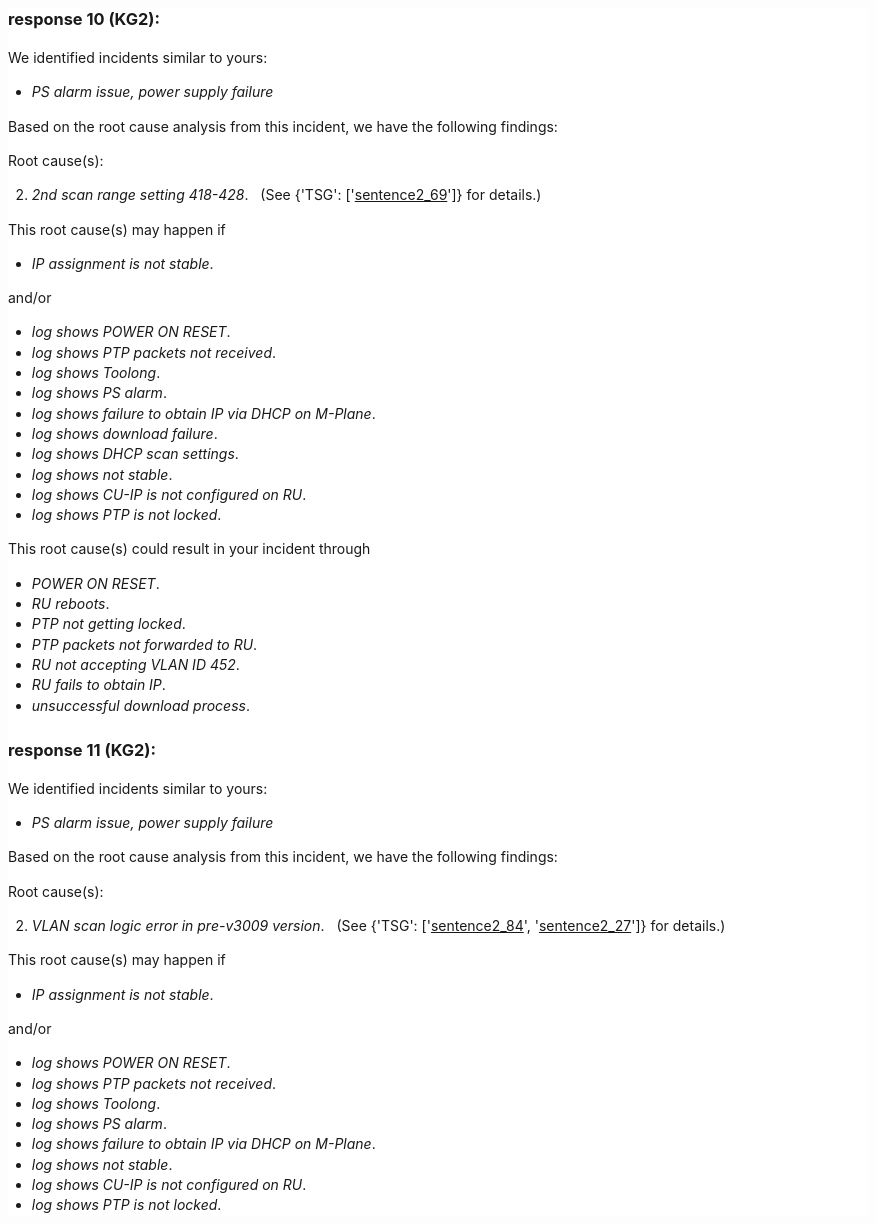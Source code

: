 ### response 10 (KG2): 
We identified incidents similar to yours:
- *PS alarm issue, power supply failure*

Based on the root cause analysis from this incident, we have the following findings:


Root cause(s):

2. *2nd scan range setting 418-428*. &nbsp; (See {'TSG': ['[sentence2_69](#sentence2_69)']} for details.)

This root cause(s) may happen if

- *IP assignment is not stable*.

 and/or 

- *log shows POWER ON RESET*.
- *log shows PTP packets not received*.
- *log shows Toolong*.
- *log shows PS alarm*.
- *log shows failure to obtain IP via DHCP on M-Plane*.
- *log shows download failure*.
- *log shows DHCP scan settings*.
- *log shows not stable*.
- *log shows CU-IP is not configured on RU*.
- *log shows PTP is not locked*.

This root cause(s) could result in your incident through

- *POWER ON RESET*.
- *RU reboots*.
- *PTP not getting locked*.
- *PTP packets not forwarded to RU*.
- *RU not accepting VLAN ID 452*.
- *RU fails to obtain IP*.
- *unsuccessful download process*.

### response 11 (KG2): 
We identified incidents similar to yours:
- *PS alarm issue, power supply failure*

Based on the root cause analysis from this incident, we have the following findings:


Root cause(s):

2. *VLAN scan logic error in pre-v3009 version*. &nbsp; (See {'TSG': ['[sentence2_84](#sentence2_84)', '[sentence2_27](#sentence2_27)']} for details.)

This root cause(s) may happen if

- *IP assignment is not stable*.

 and/or 

- *log shows POWER ON RESET*.
- *log shows PTP packets not received*.
- *log shows Toolong*.
- *log shows PS alarm*.
- *log shows failure to obtain IP via DHCP on M-Plane*.
- *log shows not stable*.
- *log shows CU-IP is not configured on RU*.
- *log shows PTP is not locked*.
